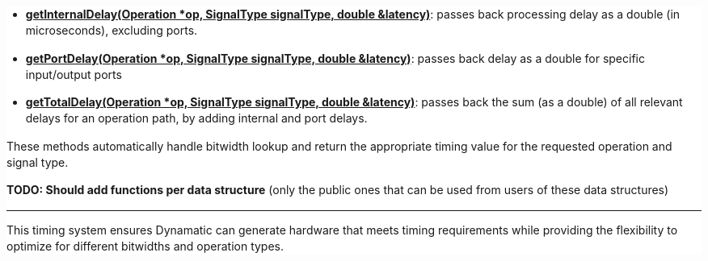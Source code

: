 - **[getInternalDelay(Operation *op, SignalType signalType, double &latency)](https://github.com/EPFL-LAP/dynamatic/blob/main/lib/Support/TimingModels.cpp#L143)**: passes back processing delay as a double (in microseconds), excluding ports.

- **[getPortDelay(Operation *op, SignalType signalType, double &latency)](https://github.com/EPFL-LAP/dynamatic/blob/main/lib/Support/TimingModels.cpp#L161)**: passes back delay as a double for specific input/output ports  

- **[getTotalDelay(Operation *op, SignalType signalType, double &latency)](https://github.com/EPFL-LAP/dynamatic/blob/main/lib/Support/TimingModels.cpp#L183)**: passes back the sum (as a double) of all relevant delays for an operation path, by adding internal and port delays.



These methods automatically handle bitwidth lookup and return the appropriate timing value for the requested operation and signal type.



**TODO: Should add functions per data structure** (only the public ones that can be used from users of these data structures)



---



This timing system ensures Dynamatic can generate hardware that meets timing requirements while providing the flexibility to optimize for different bitwidths and operation types.
